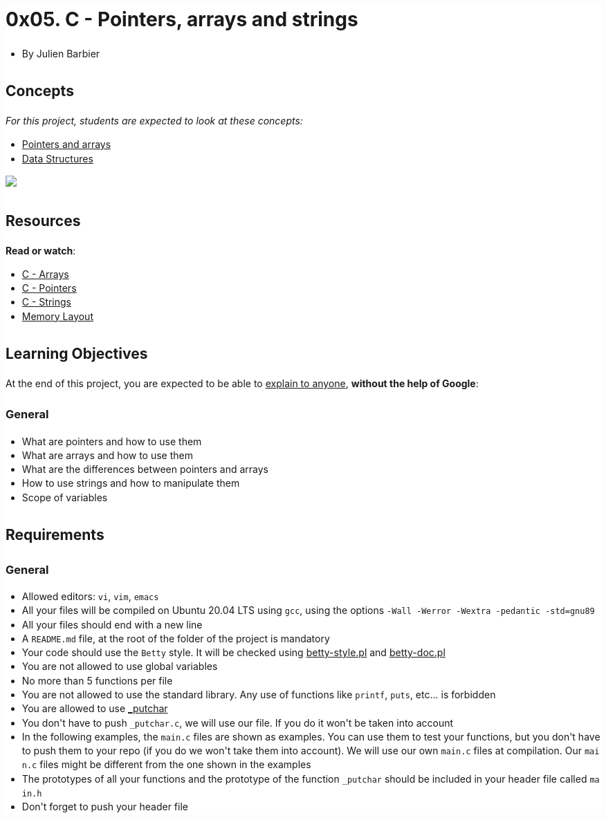 0x05. C - Pointers, arrays and strings
======================================

-   By Julien Barbier


Concepts
--------

*For this project, students are expected to look at these concepts:*

-   [Pointers and arrays](https://alx-intranet.hbtn.io/concepts/60)
-   [Data Structures](https://alx-intranet.hbtn.io/concepts/120)

![](https://s3.amazonaws.com/intranet-projects-files/holbertonschool-low_level_programming/216/IMG_2410.JPG)

Resources
---------

**Read or watch**:

-   [C - Arrays](https://alx-intranet.hbtn.io/rltoken/PVi2XMuApOK3jfhsoqsyXw "C - Arrays")
-   [C - Pointers](https://alx-intranet.hbtn.io/rltoken/oyHybzYBeFiLUMALpb_usA "C - Pointers")
-   [C - Strings](https://alx-intranet.hbtn.io/rltoken/sUeh9qDyW9pePOfJIpx_Bw "C - Strings")
-   [Memory Layout](https://alx-intranet.hbtn.io/rltoken/0k6CD2ZMzSFOMUxMOBiAlQ "Memory Layout")

Learning Objectives
-------------------

At the end of this project, you are expected to be able to [explain to anyone](https://alx-intranet.hbtn.io/rltoken/Snxxk_vBUNDA93PWmqdH3g "explain to anyone"), **without the help of Google**:

### General

-   What are pointers and how to use them
-   What are arrays and how to use them
-   What are the differences between pointers and arrays
-   How to use strings and how to manipulate them
-   Scope of variables

Requirements
------------

### General

-   Allowed editors: `vi`, `vim`, `emacs`
-   All your files will be compiled on Ubuntu 20.04 LTS using `gcc`, using the options `-Wall -Werror -Wextra -pedantic -std=gnu89`
-   All your files should end with a new line
-   A `README.md` file, at the root of the folder of the project is mandatory
-   Your code should use the `Betty` style. It will be checked using [betty-style.pl](https://github.com/holbertonschool/Betty/blob/master/betty-style.pl "betty-style.pl") and [betty-doc.pl](https://github.com/holbertonschool/Betty/blob/master/betty-doc.pl "betty-doc.pl")
-   You are not allowed to use global variables
-   No more than 5 functions per file
-   You are not allowed to use the standard library. Any use of functions like `printf`, `puts`, etc... is forbidden
-   You are allowed to use [_putchar](https://github.com/holbertonschool/_putchar.c/blob/master/_putchar.c "_putchar")
-   You don't have to push `_putchar.c`, we will use our file. If you do it won't be taken into account
-   In the following examples, the `main.c` files are shown as examples. You can use them to test your functions, but you don't have to push them to your repo (if you do we won't take them into account). We will use our own `main.c` files at compilation. Our `main.c` files might be different from the one shown in the examples
-   The prototypes of all your functions and the prototype of the function `_putchar` should be included in your header file called `main.h`
-   Don't forget to push your header file
